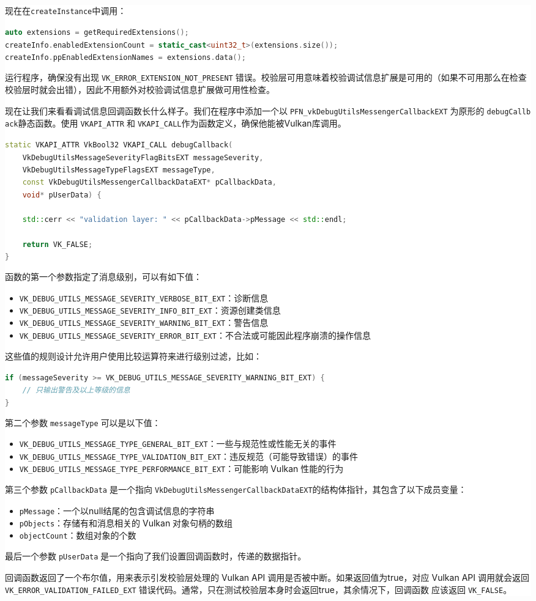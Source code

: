 现在在`createInstance`中调用：

```c++
auto extensions = getRequiredExtensions();
createInfo.enabledExtensionCount = static_cast<uint32_t>(extensions.size());
createInfo.ppEnabledExtensionNames = extensions.data();
```

运行程序，确保没有出现 `VK_ERROR_EXTENSION_NOT_PRESENT` 错误。校验层可用意味着校验调试信息扩展是可用的（如果不可用那么在检查校验层时就会出错），因此不用额外对校验调试信息扩展做可用性检查。

现在让我们来看看调试信息回调函数长什么样子。我们在程序中添加一个以 `PFN_vkDebugUtilsMessengerCallbackEXT` 为原形的 `debugCallback`静态函数。使用 `VKAPI_ATTR` 和 `VKAPI_CALL`作为函数定义，确保他能被Vulkan库调用。

```c++
static VKAPI_ATTR VkBool32 VKAPI_CALL debugCallback(
    VkDebugUtilsMessageSeverityFlagBitsEXT messageSeverity,
    VkDebugUtilsMessageTypeFlagsEXT messageType,
    const VkDebugUtilsMessengerCallbackDataEXT* pCallbackData,
    void* pUserData) {

    std::cerr << "validation layer: " << pCallbackData->pMessage << std::endl;

    return VK_FALSE;
}
```

函数的第一个参数指定了消息级别，可以有如下值：

- `VK_DEBUG_UTILS_MESSAGE_SEVERITY_VERBOSE_BIT_EXT`：诊断信息
- `VK_DEBUG_UTILS_MESSAGE_SEVERITY_INFO_BIT_EXT`：资源创建类信息
- `VK_DEBUG_UTILS_MESSAGE_SEVERITY_WARNING_BIT_EXT`：警告信息
- `VK_DEBUG_UTILS_MESSAGE_SEVERITY_ERROR_BIT_EXT`：不合法或可能因此程序崩溃的操作信息

这些值的规则设计允许用户使用比较运算符来进行级别过滤，比如：

```c++
if (messageSeverity >= VK_DEBUG_UTILS_MESSAGE_SEVERITY_WARNING_BIT_EXT) {
    // 只输出警告及以上等级的信息
}
```

第二个参数 `messageType` 可以是以下值：

- `VK_DEBUG_UTILS_MESSAGE_TYPE_GENERAL_BIT_EXT`：一些与规范性或性能无关的事件
- `VK_DEBUG_UTILS_MESSAGE_TYPE_VALIDATION_BIT_EXT`：违反规范（可能导致错误）的事件
- `VK_DEBUG_UTILS_MESSAGE_TYPE_PERFORMANCE_BIT_EXT`：可能影响 Vulkan 性能的行为

第三个参数 `pCallbackData` 是一个指向 `VkDebugUtilsMessengerCallbackDataEXT`的结构体指针，其包含了以下成员变量：

- `pMessage`：一个以null结尾的包含调试信息的字符串
- `pObjects`：存储有和消息相关的 Vulkan 对象句柄的数组
- `objectCount`：数组对象的个数

最后一个参数 `pUserData` 是一个指向了我们设置回调函数时，传递的数据指针。

回调函数返回了一个布尔值，用来表示引发校验层处理的 Vulkan API 调用是否被中断。如果返回值为true，对应 Vulkan API 调用就会返回 `VK_ERROR_VALIDATION_FAILED_EXT` 错误代码。通常，只在测试校验层本身时会返回true，其余情况下，回调函数
 应该返回 `VK_FALSE`。
